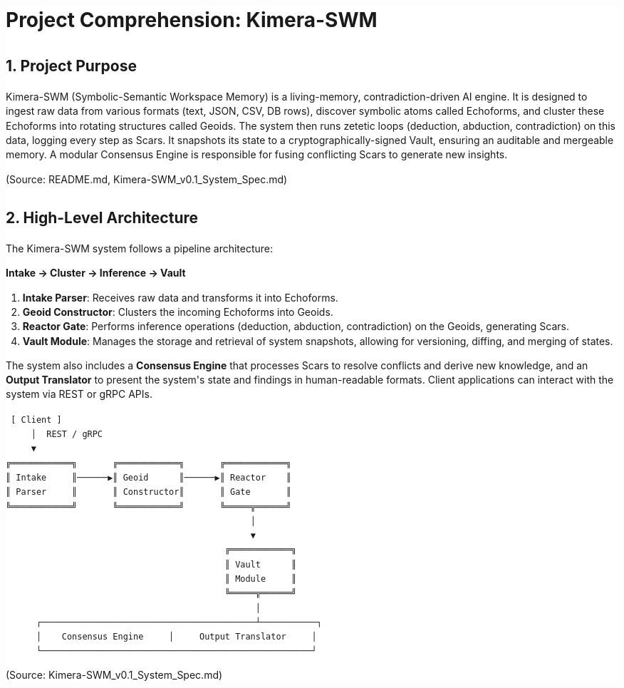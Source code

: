 # Project Comprehension: Kimera-SWM

## 1. Project Purpose

Kimera-SWM (Symbolic-Semantic Workspace Memory) is a living-memory, contradiction-driven AI engine. It is designed to ingest raw data from various formats (text, JSON, CSV, DB rows), discover symbolic atoms called Echoforms, and cluster these Echoforms into rotating structures called Geoids. The system then runs zetetic loops (deduction, abduction, contradiction) on this data, logging every step as Scars. It snapshots its state to a cryptographically-signed Vault, ensuring an auditable and mergeable memory. A modular Consensus Engine is responsible for fusing conflicting Scars to generate new insights.

(Source: README.md, Kimera-SWM_v0.1_System_Spec.md)

## 2. High-Level Architecture

The Kimera-SWM system follows a pipeline architecture:

**Intake -> Cluster -> Inference -> Vault**

1.  **Intake Parser**: Receives raw data and transforms it into Echoforms.
2.  **Geoid Constructor**: Clusters the incoming Echoforms into Geoids.
3.  **Reactor Gate**: Performs inference operations (deduction, abduction, contradiction) on the Geoids, generating Scars.
4.  **Vault Module**: Manages the storage and retrieval of system snapshots, allowing for versioning, diffing, and merging of states.

The system also includes a **Consensus Engine** that processes Scars to resolve conflicts and derive new knowledge, and an **Output Translator** to present the system's state and findings in human-readable formats. Client applications can interact with the system via REST or gRPC APIs.

```
 [ Client ]
     │  REST / gRPC
     ▼
╔════════════╗       ╔════════════╗       ╔════════════╗
║ Intake     ║──────▶║ Geoid      ║──────▶║ Reactor    ║
║ Parser     ║       ║ Constructor║       ║ Gate       ║
╚════════════╝       ╚════════════╝       ╚═════╦══════╝
                                                │
                                                ▼
                                           ╔════════════╗
                                           ║ Vault      ║
                                           ║ Module     ║
                                           ╚═════╦══════╝
                                                 │
      ┌──────────────────────────────────────────┴───────────┐
      │    Consensus Engine     │     Output Translator     │
      └─────────────────────────────────────────────────────┘
```

(Source: Kimera-SWM_v0.1_System_Spec.md)
